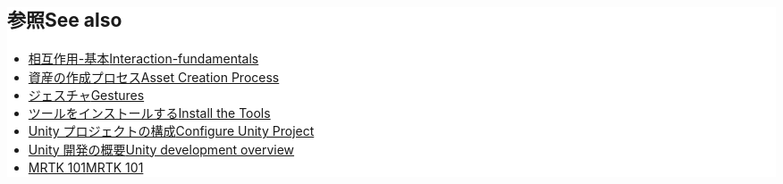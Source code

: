 ## <a name="see-also"></a><span data-ttu-id="5d319-218">参照</span><span class="sxs-lookup"><span data-stu-id="5d319-218">See also</span></span>
* [<span data-ttu-id="5d319-219">相互作用-基本</span><span class="sxs-lookup"><span data-stu-id="5d319-219">Interaction-fundamentals</span></span>](interaction-fundamentals.md)
* [<span data-ttu-id="5d319-220">資産の作成プロセス</span><span class="sxs-lookup"><span data-stu-id="5d319-220">Asset Creation Process</span></span>](asset-creation-process.md)
* [<span data-ttu-id="5d319-221">ジェスチャ</span><span class="sxs-lookup"><span data-stu-id="5d319-221">Gestures</span></span>](gestures.md)
* [<span data-ttu-id="5d319-222">ツールをインストールする</span><span class="sxs-lookup"><span data-stu-id="5d319-222">Install the Tools</span></span>](install-the-tools.md)
* [<span data-ttu-id="5d319-223">Unity プロジェクトの構成</span><span class="sxs-lookup"><span data-stu-id="5d319-223">Configure Unity Project</span></span>](Configure-Unity-Project.md)
* [<span data-ttu-id="5d319-224">Unity 開発の概要</span><span class="sxs-lookup"><span data-stu-id="5d319-224">Unity development overview</span></span>](unity-development-overview.md)
* [<span data-ttu-id="5d319-225">MRTK 101</span><span class="sxs-lookup"><span data-stu-id="5d319-225">MRTK 101</span></span>](mrtk-101.md)
